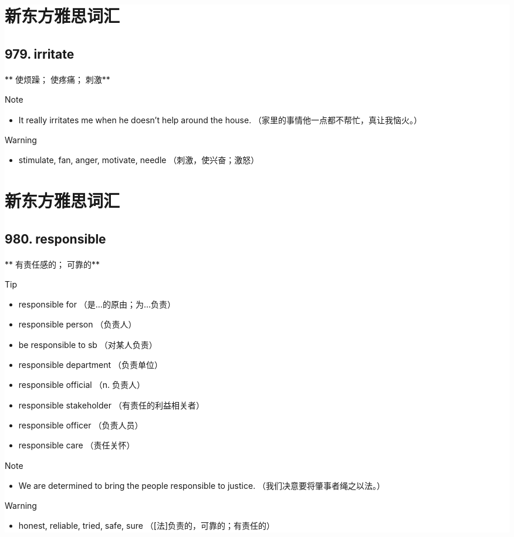 # 新东方雅思词汇

## 979. irritate

** 使烦躁； 使疼痛； 刺激**

> [!NOTE]
>
> - It really irritates me when he doesn’t help around the house. （家里的事情他一点都不帮忙，真让我恼火。）
>

> [!WARNING]
>
> - stimulate, fan, anger, motivate, needle （刺激，使兴奋；激怒）
>

# 新东方雅思词汇

## 980. responsible

** 有责任感的； 可靠的**

> [!TIP]
>
> - responsible for （是…的原由；为…负责）
>
> - responsible person （负责人）
>
> - be responsible to sb （对某人负责）
>
> - responsible department （负责单位）
>
> - responsible official （n. 负责人）
>
> - responsible stakeholder （有责任的利益相关者）
>
> - responsible officer （负责人员）
>
> - responsible care （责任关怀）
>

> [!NOTE]
>
> - We are determined to bring the people responsible to justice. （我们决意要将肇事者绳之以法。）
>

> [!WARNING]
>
> - honest, reliable, tried, safe, sure （[法]负责的，可靠的；有责任的）
>
